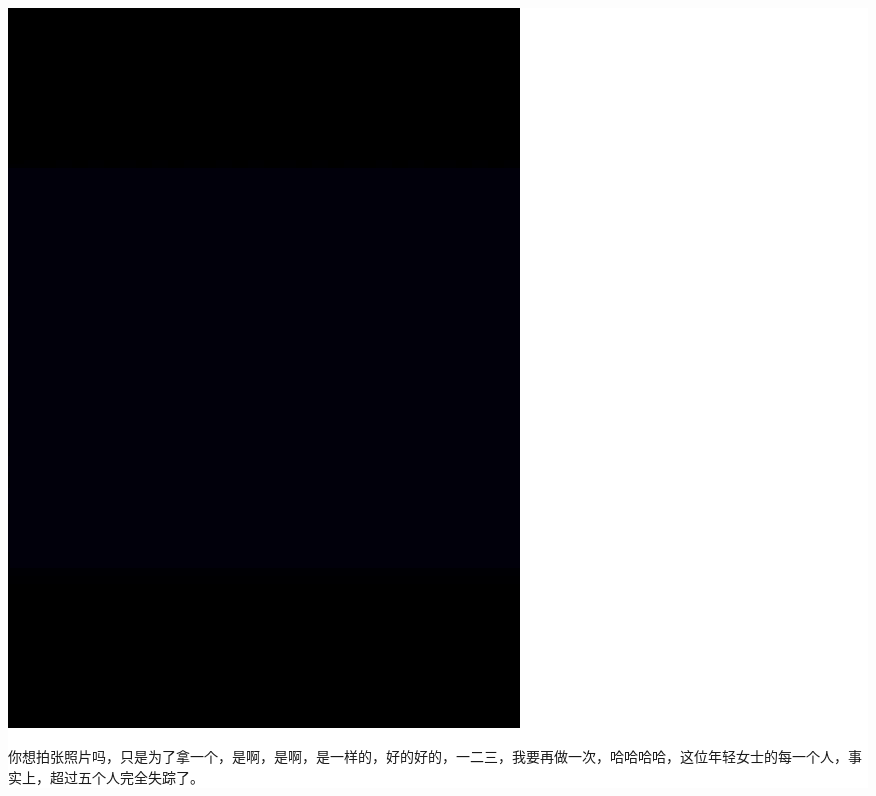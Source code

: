 ![](img/f9864a91004ac8c69f8ecdc814883727_6.png)

你想拍张照片吗，只是为了拿一个，是啊，是啊，是一样的，好的好的，一二三，我要再做一次，哈哈哈哈，这位年轻女士的每一个人，事实上，超过五个人完全失踪了。


